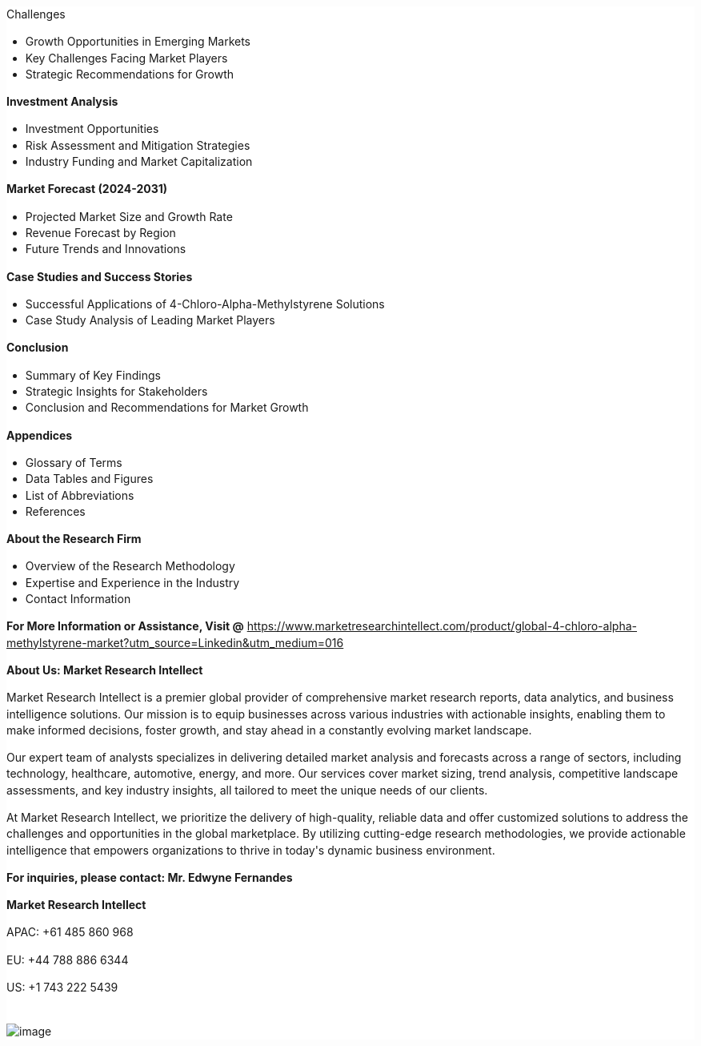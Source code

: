 Challenges</strong></p><ul><li>Growth Opportunities in Emerging Markets</li><li>Key Challenges Facing Market Players</li><li>Strategic Recommendations for Growth</li></ul><p><strong>Investment Analysis</strong></p><ul><li>Investment Opportunities</li><li>Risk Assessment and Mitigation Strategies</li><li>Industry Funding and Market Capitalization</li></ul><p><strong>Market Forecast (2024-2031)</strong></p><ul><li>Projected Market Size and Growth Rate</li><li>Revenue Forecast by Region</li><li>Future Trends and Innovations</li></ul><p><strong>Case Studies and Success Stories</strong></p><ul><li>Successful Applications of 4-Chloro-Alpha-Methylstyrene Solutions</li><li>Case Study Analysis of Leading Market Players</li></ul><p><strong>Conclusion</strong></p><ul><li>Summary of Key Findings</li><li>Strategic Insights for Stakeholders</li><li>Conclusion and Recommendations for Market Growth</li></ul><p><strong>Appendices</strong></p><ul><li>Glossary of Terms</li><li>Data Tables and Figures</li><li>List of Abbreviations</li><li>References</li></ul><p><strong>About the Research Firm</strong></p><ul><li>Overview of the Research Methodology</li><li>Expertise and Experience in the Industry</li><li>Contact Information</li></ul></div><div class="article-main__content" data-test-id="publishing-text-block"><p><span class="font-[700]"><strong>For More Information or Assistance, Visit @</strong>&nbsp;<a href="https://www.marketresearchintellect.com/product/global-4-chloro-alpha-methylstyrene-market?utm_source=Linkedin&utm_medium=016">https://www.marketresearchintellect.com/product/global-4-chloro-alpha-methylstyrene-market?utm_source=Linkedin&utm_medium=016</a></span></p><p><strong>About Us: Market Research Intellect</strong></p><p>Market Research Intellect is a premier global provider of comprehensive market research reports, data analytics, and business intelligence solutions. Our mission is to equip businesses across various industries with actionable insights, enabling them to make informed decisions, foster growth, and stay ahead in a constantly evolving market landscape.</p><p>Our expert team of analysts specializes in delivering detailed market analysis and forecasts across a range of sectors, including technology, healthcare, automotive, energy, and more. Our services cover market sizing, trend analysis, competitive landscape assessments, and key industry insights, all tailored to meet the unique needs of our clients.</p><p>At Market Research Intellect, we prioritize the delivery of high-quality, reliable data and offer customized solutions to address the challenges and opportunities in the global marketplace. By utilizing cutting-edge research methodologies, we provide actionable intelligence that empowers organizations to thrive in today's dynamic business environment.</p><p><strong>For inquiries, please contact: Mr. Edwyne Fernandes</strong></p><p><strong>Market Research Intellect</strong></p><p>APAC: +61 485 860 968</p><p>EU: +44 788 886 6344</p><p>US: +1 743 222 5439</p></div><div class="article-main__content" data-test-id="publishing-text-block">&nbsp;</div>
![image](https://github.com/user-attachments/assets/e5473f8d-5dde-45f0-bce9-0a45a9687d4a)
